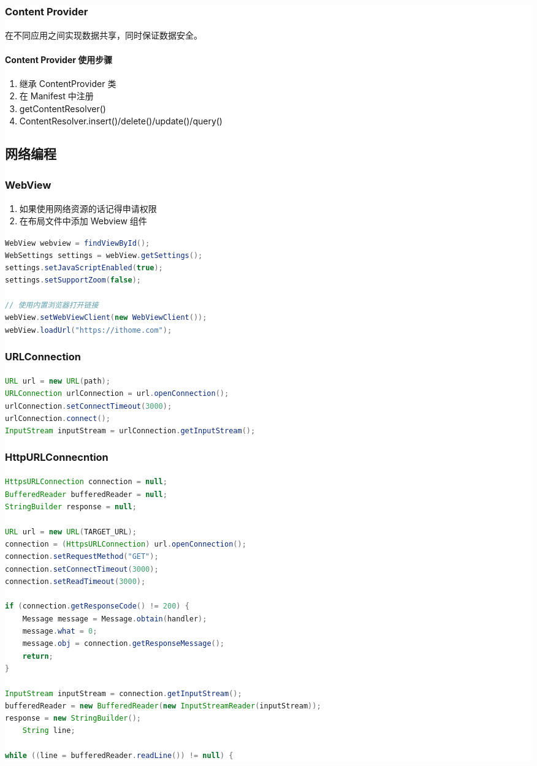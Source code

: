 ### Content Provider

在不同应用之间实现数据共享，同时保证数据安全。

#### Content Provider 使用步骤

1. 继承 ContentProvider 类
2. 在 Manifest 中注册
3. getContentResolver()
4. ContentResolver.insert()/delete()/update()/query()

## 网络编程

### WebView

1. 如果使用网络资源的话记得申请权限
2. 在布局文件中添加 Webview 组件

```java
WebView webview = findViewById();
WebSettings settings = webView.getSettings();
settings.setJavaScriptEnabled(true);
settings.setSupportZoom(false);

// 使用内置浏览器打开链接
webView.setWebViewClient(new WebViewClient());
webView.loadUrl("https://ithome.com");
```

### URLConnection

```java
URL url = new URL(path);
URLConnection urlConnection = url.openConnection();
urlConnection.setConnectTimeout(3000);
urlConnection.connect();
InputStream inputStream = urlConnection.getInputStream();
```

### HttpURLConnecntion

```java
HttpsURLConnection connection = null;
BufferedReader bufferedReader = null;
StringBuilder response = null;

URL url = new URL(TARGET_URL);
connection = (HttpsURLConnection) url.openConnection();
connection.setRequestMethod("GET");
connection.setConnectTimeout(3000);
connection.setReadTimeout(3000);

if (connection.getResponseCode() != 200) {
    Message message = Message.obtain(handler);
    message.what = 0;
    message.obj = connection.getResponseMessage();
    return;
}

InputStream inputStream = connection.getInputStream();
bufferedReader = new BufferedReader(new InputStreamReader(inputStream));
response = new StringBuilder();
    String line;

while ((line = bufferedReader.readLine()) != null) {
```
